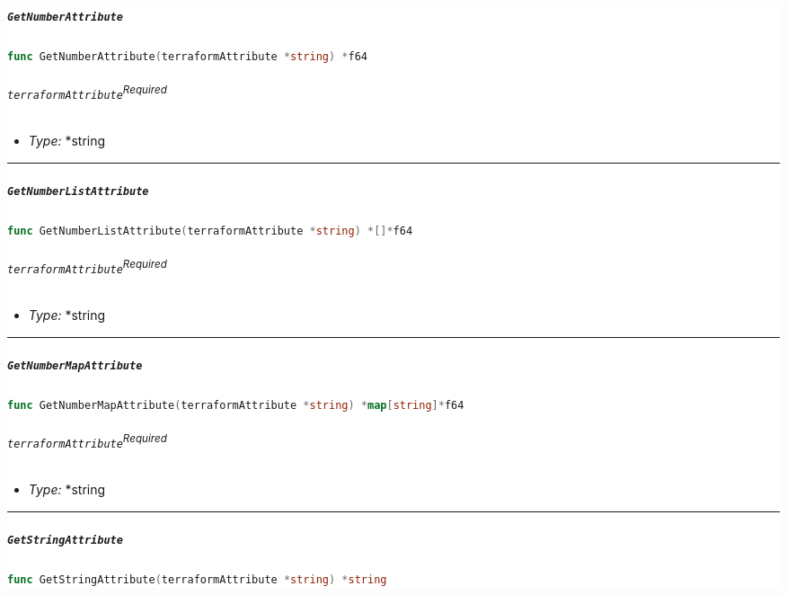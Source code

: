 
##### `GetNumberAttribute` <a name="GetNumberAttribute" id="@cdktf/provider-cloudflare.zeroTrustSplitTunnel.ZeroTrustSplitTunnel.getNumberAttribute"></a>

```go
func GetNumberAttribute(terraformAttribute *string) *f64
```

###### `terraformAttribute`<sup>Required</sup> <a name="terraformAttribute" id="@cdktf/provider-cloudflare.zeroTrustSplitTunnel.ZeroTrustSplitTunnel.getNumberAttribute.parameter.terraformAttribute"></a>

- *Type:* *string

---

##### `GetNumberListAttribute` <a name="GetNumberListAttribute" id="@cdktf/provider-cloudflare.zeroTrustSplitTunnel.ZeroTrustSplitTunnel.getNumberListAttribute"></a>

```go
func GetNumberListAttribute(terraformAttribute *string) *[]*f64
```

###### `terraformAttribute`<sup>Required</sup> <a name="terraformAttribute" id="@cdktf/provider-cloudflare.zeroTrustSplitTunnel.ZeroTrustSplitTunnel.getNumberListAttribute.parameter.terraformAttribute"></a>

- *Type:* *string

---

##### `GetNumberMapAttribute` <a name="GetNumberMapAttribute" id="@cdktf/provider-cloudflare.zeroTrustSplitTunnel.ZeroTrustSplitTunnel.getNumberMapAttribute"></a>

```go
func GetNumberMapAttribute(terraformAttribute *string) *map[string]*f64
```

###### `terraformAttribute`<sup>Required</sup> <a name="terraformAttribute" id="@cdktf/provider-cloudflare.zeroTrustSplitTunnel.ZeroTrustSplitTunnel.getNumberMapAttribute.parameter.terraformAttribute"></a>

- *Type:* *string

---

##### `GetStringAttribute` <a name="GetStringAttribute" id="@cdktf/provider-cloudflare.zeroTrustSplitTunnel.ZeroTrustSplitTunnel.getStringAttribute"></a>

```go
func GetStringAttribute(terraformAttribute *string) *string
```

